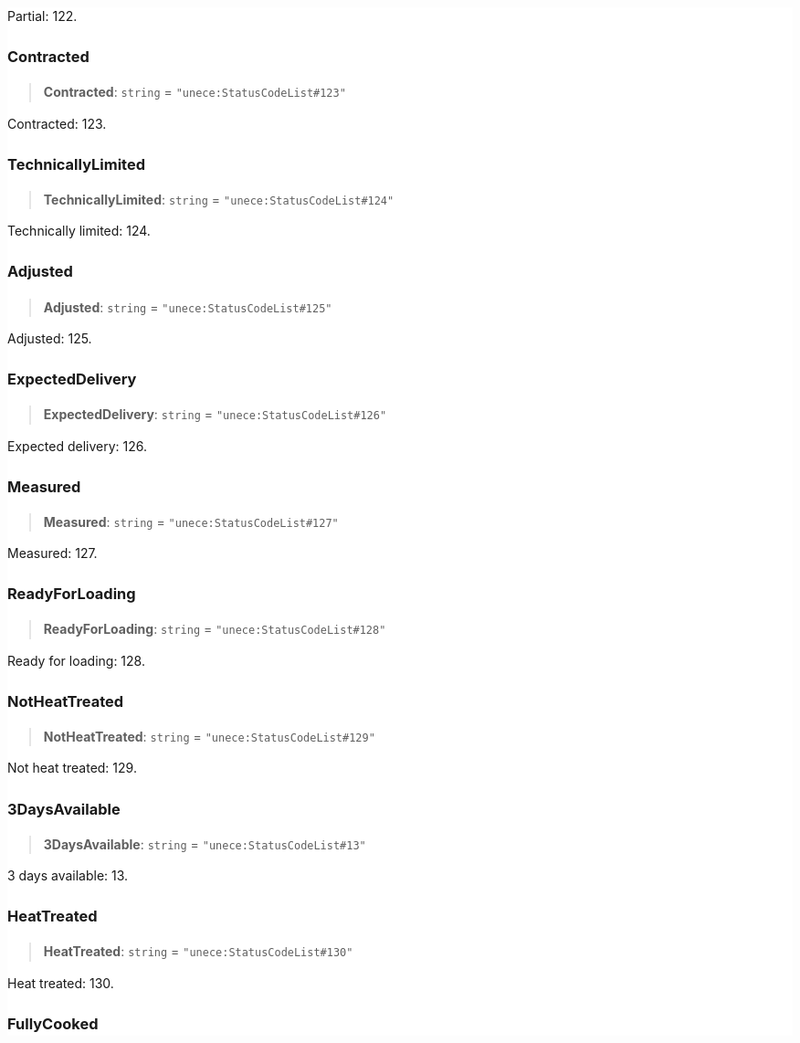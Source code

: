 Partial: 122.

### Contracted

> **Contracted**: `string` = `"unece:StatusCodeList#123"`

Contracted: 123.

### TechnicallyLimited

> **TechnicallyLimited**: `string` = `"unece:StatusCodeList#124"`

Technically limited: 124.

### Adjusted

> **Adjusted**: `string` = `"unece:StatusCodeList#125"`

Adjusted: 125.

### ExpectedDelivery

> **ExpectedDelivery**: `string` = `"unece:StatusCodeList#126"`

Expected delivery: 126.

### Measured

> **Measured**: `string` = `"unece:StatusCodeList#127"`

Measured: 127.

### ReadyForLoading

> **ReadyForLoading**: `string` = `"unece:StatusCodeList#128"`

Ready for loading: 128.

### NotHeatTreated

> **NotHeatTreated**: `string` = `"unece:StatusCodeList#129"`

Not heat treated: 129.

### 3DaysAvailable

> **3DaysAvailable**: `string` = `"unece:StatusCodeList#13"`

3 days available: 13.

### HeatTreated

> **HeatTreated**: `string` = `"unece:StatusCodeList#130"`

Heat treated: 130.

### FullyCooked

